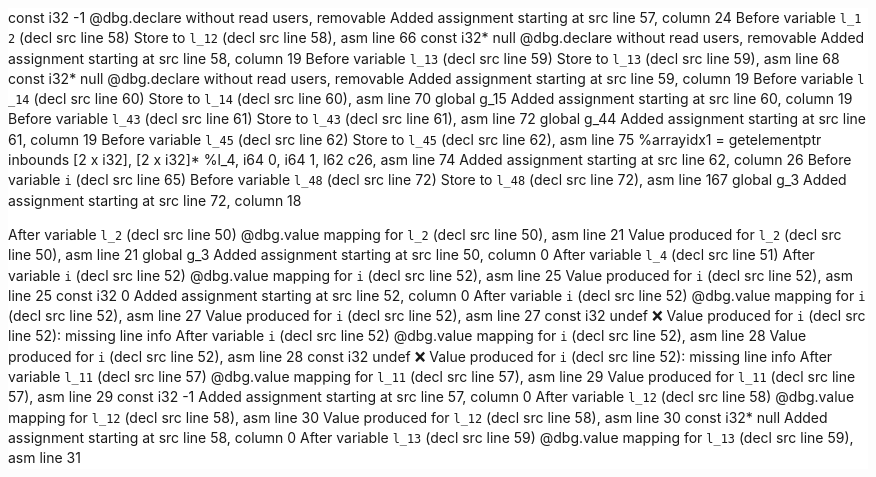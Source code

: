   const i32 -1
  @dbg.declare without read users, removable
  Added assignment starting at src line 57, column 24
Before variable `l_12` (decl src line 58)
Store to `l_12` (decl src line 58), asm line 66
  const i32* null
  @dbg.declare without read users, removable
  Added assignment starting at src line 58, column 19
Before variable `l_13` (decl src line 59)
Store to `l_13` (decl src line 59), asm line 68
  const i32* null
  @dbg.declare without read users, removable
  Added assignment starting at src line 59, column 19
Before variable `l_14` (decl src line 60)
Store to `l_14` (decl src line 60), asm line 70
  global g_15
  Added assignment starting at src line 60, column 19
Before variable `l_43` (decl src line 61)
Store to `l_43` (decl src line 61), asm line 72
  global g_44
  Added assignment starting at src line 61, column 19
Before variable `l_45` (decl src line 62)
Store to `l_45` (decl src line 62), asm line 75
  %arrayidx1 = getelementptr inbounds [2 x i32], [2 x i32]* %l_4, i64 0, i64 1, l62 c26, asm line 74
  Added assignment starting at src line 62, column 26
Before variable `i` (decl src line 65)
Before variable `l_48` (decl src line 72)
Store to `l_48` (decl src line 72), asm line 167
  global g_3
  Added assignment starting at src line 72, column 18

After variable `l_2` (decl src line 50)
@dbg.value mapping for `l_2` (decl src line 50), asm line 21
Value produced for `l_2` (decl src line 50), asm line 21
  global g_3
  Added assignment starting at src line 50, column 0
After variable `l_4` (decl src line 51)
After variable `i` (decl src line 52)
@dbg.value mapping for `i` (decl src line 52), asm line 25
Value produced for `i` (decl src line 52), asm line 25
  const i32 0
  Added assignment starting at src line 52, column 0
After variable `i` (decl src line 52)
@dbg.value mapping for `i` (decl src line 52), asm line 27
Value produced for `i` (decl src line 52), asm line 27
  const i32 undef
❌ Value produced for `i` (decl src line 52): missing line info
After variable `i` (decl src line 52)
@dbg.value mapping for `i` (decl src line 52), asm line 28
Value produced for `i` (decl src line 52), asm line 28
  const i32 undef
❌ Value produced for `i` (decl src line 52): missing line info
After variable `l_11` (decl src line 57)
@dbg.value mapping for `l_11` (decl src line 57), asm line 29
Value produced for `l_11` (decl src line 57), asm line 29
  const i32 -1
  Added assignment starting at src line 57, column 0
After variable `l_12` (decl src line 58)
@dbg.value mapping for `l_12` (decl src line 58), asm line 30
Value produced for `l_12` (decl src line 58), asm line 30
  const i32* null
  Added assignment starting at src line 58, column 0
After variable `l_13` (decl src line 59)
@dbg.value mapping for `l_13` (decl src line 59), asm line 31